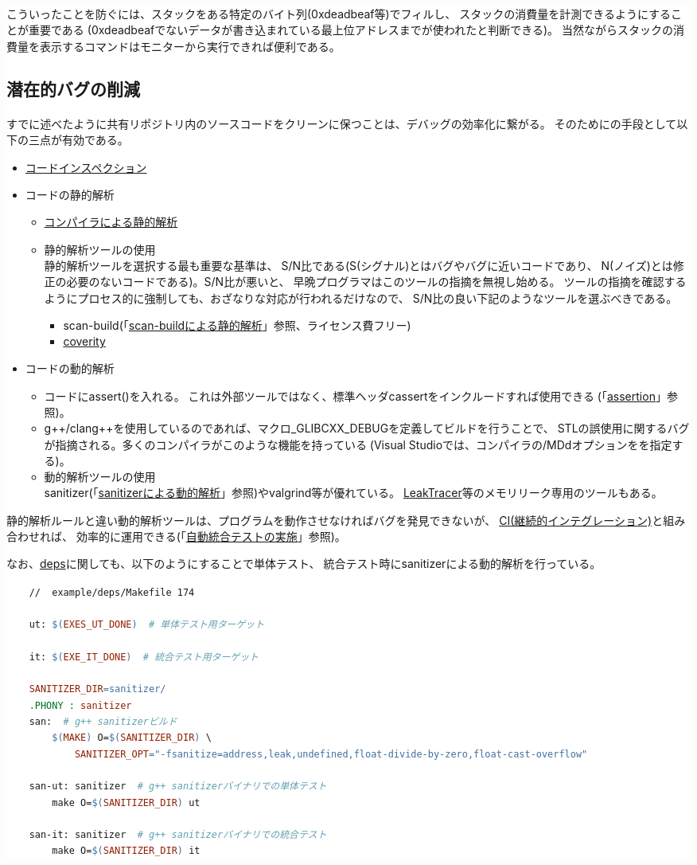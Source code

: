 こういったことを防ぐには、スタックをある特定のバイト列(0xdeadbeaf等)でフィルし、
スタックの消費量を計測できるようにすることが重要である
(0xdeadbeafでないデータが書き込まれている最上位アドレスまでが使われたと判断できる)。
当然ながらスタックの消費量を表示するコマンドはモニターから実行できれば便利である。


## 潜在的バグの削減 <a id="SS_15_7"></a>
すでに述べたように共有リポジトリ内のソースコードをクリーンに保つことは、デバッグの効率化に繋がる。
そのためにの手段として以下の三点が有効である。

* [コードインスペクション](process_and_infra.md#SS_11_2_5_1_2)   
* コードの静的解析
    * [コンパイラによる静的解析](code_analysis.md#SS_4_1)  
    * 静的解析ツールの使用  
      静的解析ツールを選択する最も重要な基準は、
      S/N比である(S(シグナル)とはバグやバグに近いコードであり、
      N(ノイズ)とは修正の必要のないコードである)。S/N比が悪いと、
      早晩プログラマはこのツールの指摘を無視し始める。
      ツールの指摘を確認するようにプロセス的に強制しても、おざなりな対応が行われるだけなので、
      S/N比の良い下記のようなツールを選ぶべきである。

        * scan-build(「[scan-buildによる静的解析](code_analysis.md#SS_4_2)」参照、ライセンス費フリー)
        * [coverity](https://www.synopsys.com/ja-jp/software-integrity/security-testing/static-analysis-sast.html)

* コードの動的解析
    * コードにassert()を入れる。
      これは外部ツールではなく、標準ヘッダcassertをインクルードすれば使用できる
      (「[assertion](programming_convention.md#SS_3_11_1)」参照)。
    * g++/clang++を使用しているのであれば、マクロ\_GLIBCXX_DEBUGを定義してビルドを行うことで、
      STLの誤使用に関するバグが指摘される。多くのコンパイラがこのような機能を持っている
      (Visual Studioでは、コンパイラの/MDdオプションをを指定する)。
    * 動的解析ツールの使用  
      sanitizer(「[sanitizerによる動的解析](code_analysis.md#SS_4_4)」参照)やvalgrind等が優れている。
      [LeakTracer](http://www.andreasen.org/LeakTracer/)等のメモリリーク専用のツールもある。

静的解析ルールと違い動的解析ツールは、プログラムを動作させなければバグを発見できないが、
[CI(継続的インテグレーション)](process_and_infra.md#SS_11_2_5)と組み合わせれば、
効率的に運用できる(「[自動統合テストの実施](debug.md#SS_15_5)」参照)。

なお、[deps](deps.md#SS_17)に関しても、以下のようにすることで単体テスト、
統合テスト時にsanitizerによる動的解析を行っている。

```Makefile
    //  example/deps/Makefile 174

    ut: $(EXES_UT_DONE)  # 単体テスト用ターゲット

    it: $(EXE_IT_DONE)  # 統合テスト用ターゲット

    SANITIZER_DIR=sanitizer/
    .PHONY : sanitizer
    san:  # g++ sanitizerビルド
    	$(MAKE) O=$(SANITIZER_DIR) \
    		SANITIZER_OPT="-fsanitize=address,leak,undefined,float-divide-by-zero,float-cast-overflow"

    san-ut: sanitizer  # g++ sanitizerバイナリでの単体テスト
    	make O=$(SANITIZER_DIR) ut

    san-it: sanitizer  # g++ sanitizerバイナリでの統合テスト
    	make O=$(SANITIZER_DIR) it
```

